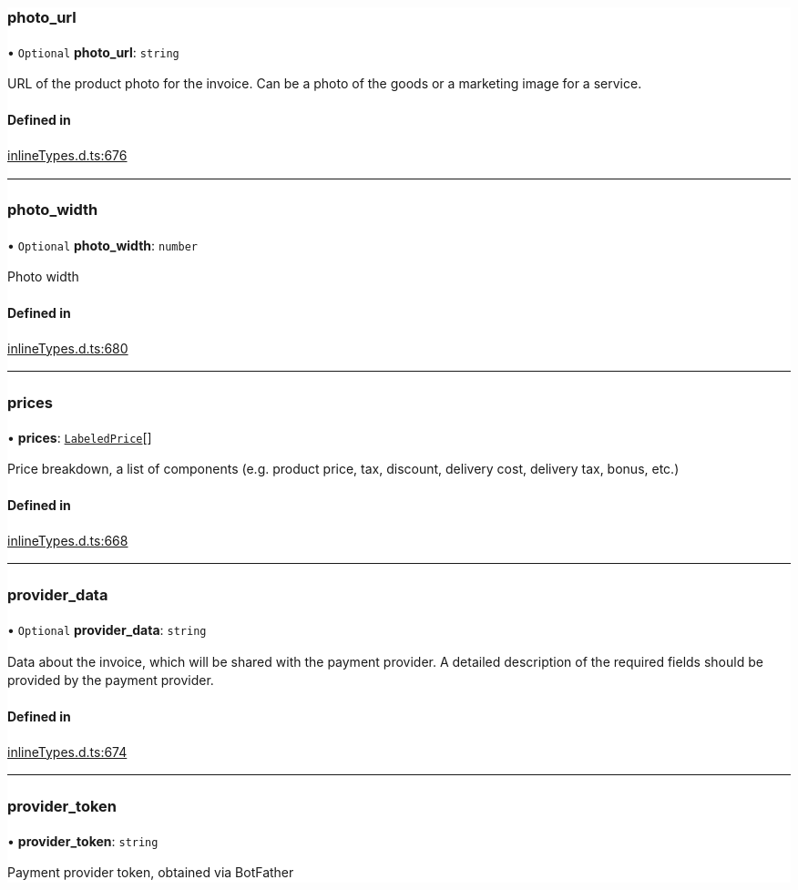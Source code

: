 ### photo\_url

• `Optional` **photo\_url**: `string`

URL of the product photo for the invoice. Can be a photo of the goods or a marketing image for a service.

#### Defined in

[inlineTypes.d.ts:676](https://github.com/telegramsjs/types/blob/d08200f/src/inlineTypes.d.ts#L676)

___

### photo\_width

• `Optional` **photo\_width**: `number`

Photo width

#### Defined in

[inlineTypes.d.ts:680](https://github.com/telegramsjs/types/blob/d08200f/src/inlineTypes.d.ts#L680)

___

### prices

• **prices**: [`LabeledPrice`](LabeledPrice.md)[]

Price breakdown, a list of components (e.g. product price, tax, discount, delivery cost, delivery tax, bonus, etc.)

#### Defined in

[inlineTypes.d.ts:668](https://github.com/telegramsjs/types/blob/d08200f/src/inlineTypes.d.ts#L668)

___

### provider\_data

• `Optional` **provider\_data**: `string`

Data about the invoice, which will be shared with the payment provider. A detailed description of the required fields should be provided by the payment provider.

#### Defined in

[inlineTypes.d.ts:674](https://github.com/telegramsjs/types/blob/d08200f/src/inlineTypes.d.ts#L674)

___

### provider\_token

• **provider\_token**: `string`

Payment provider token, obtained via BotFather
